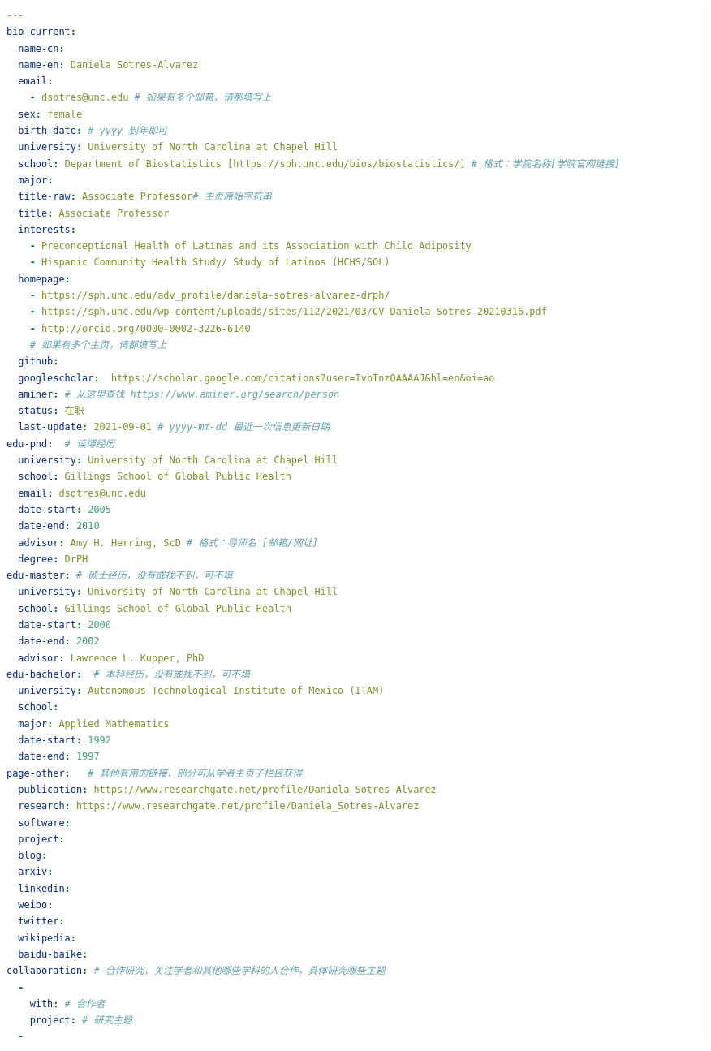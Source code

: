 ```yaml
---
bio-current:
  name-cn: 
  name-en: Daniela Sotres-Alvarez
  email: 
    - dsotres@unc.edu # 如果有多个邮箱，请都填写上
  sex: female
  birth-date: # yyyy 到年即可
  university: University of North Carolina at Chapel Hill 
  school: Department of Biostatistics [https://sph.unc.edu/bios/biostatistics/] # 格式：学院名称[学院官网链接]
  major: 
  title-raw: Associate Professor# 主页原始字符串
  title: Associate Professor
  interests: 
    - Preconceptional Health of Latinas and its Association with Child Adiposity
    - Hispanic Community Health Study/ Study of Latinos (HCHS/SOL)
  homepage: 
    - https://sph.unc.edu/adv_profile/daniela-sotres-alvarez-drph/ 
    - https://sph.unc.edu/wp-content/uploads/sites/112/2021/03/CV_Daniela_Sotres_20210316.pdf
    - http://orcid.org/0000-0002-3226-6140
    # 如果有多个主页，请都填写上
  github: 
  googlescholar:  https://scholar.google.com/citations?user=IvbTnzQAAAAJ&hl=en&oi=ao
  aminer: # 从这里查找 https://www.aminer.org/search/person
  status: 在职
  last-update: 2021-09-01 # yyyy-mm-dd 最近一次信息更新日期
edu-phd:  # 读博经历
  university: University of North Carolina at Chapel Hill
  school: Gillings School of Global Public Health
  email: dsotres@unc.edu
  date-start: 2005
  date-end: 2010
  advisor: Amy H. Herring, ScD # 格式：导师名 [邮箱/网址]
  degree: DrPH
edu-master: # 硕士经历，没有或找不到，可不填
  university: University of North Carolina at Chapel Hill
  school: Gillings School of Global Public Health
  date-start: 2000
  date-end: 2002
  advisor: Lawrence L. Kupper, PhD
edu-bachelor:  # 本科经历，没有或找不到，可不填
  university: Autonomous Technological Institute of Mexico (ITAM)
  school: 
  major: Applied Mathematics
  date-start: 1992
  date-end: 1997
page-other:   # 其他有用的链接，部分可从学者主页子栏目获得
  publication: https://www.researchgate.net/profile/Daniela_Sotres-Alvarez
  research: https://www.researchgate.net/profile/Daniela_Sotres-Alvarez
  software: 
  project: 
  blog: 
  arxiv: 
  linkedin: 
  weibo:
  twitter:
  wikipedia:
  baidu-baike:
collaboration: # 合作研究，关注学者和其他哪些学科的人合作，具体研究哪些主题
  - 
    with: # 合作者
    project: # 研究主题
  - 
```